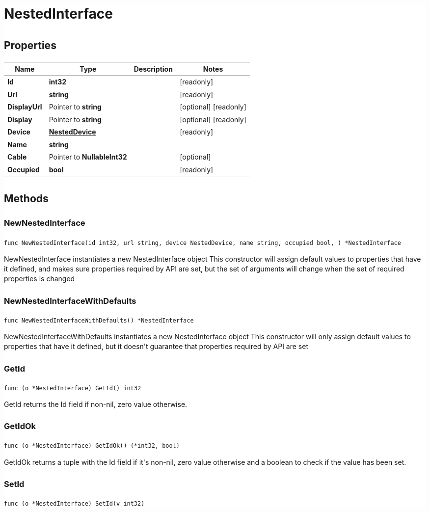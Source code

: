 # NestedInterface

## Properties

Name | Type | Description | Notes
------------ | ------------- | ------------- | -------------
**Id** | **int32** |  | [readonly] 
**Url** | **string** |  | [readonly] 
**DisplayUrl** | Pointer to **string** |  | [optional] [readonly] 
**Display** | Pointer to **string** |  | [optional] [readonly] 
**Device** | [**NestedDevice**](NestedDevice.md) |  | [readonly] 
**Name** | **string** |  | 
**Cable** | Pointer to **NullableInt32** |  | [optional] 
**Occupied** | **bool** |  | [readonly] 

## Methods

### NewNestedInterface

`func NewNestedInterface(id int32, url string, device NestedDevice, name string, occupied bool, ) *NestedInterface`

NewNestedInterface instantiates a new NestedInterface object
This constructor will assign default values to properties that have it defined,
and makes sure properties required by API are set, but the set of arguments
will change when the set of required properties is changed

### NewNestedInterfaceWithDefaults

`func NewNestedInterfaceWithDefaults() *NestedInterface`

NewNestedInterfaceWithDefaults instantiates a new NestedInterface object
This constructor will only assign default values to properties that have it defined,
but it doesn't guarantee that properties required by API are set

### GetId

`func (o *NestedInterface) GetId() int32`

GetId returns the Id field if non-nil, zero value otherwise.

### GetIdOk

`func (o *NestedInterface) GetIdOk() (*int32, bool)`

GetIdOk returns a tuple with the Id field if it's non-nil, zero value otherwise
and a boolean to check if the value has been set.

### SetId

`func (o *NestedInterface) SetId(v int32)`
